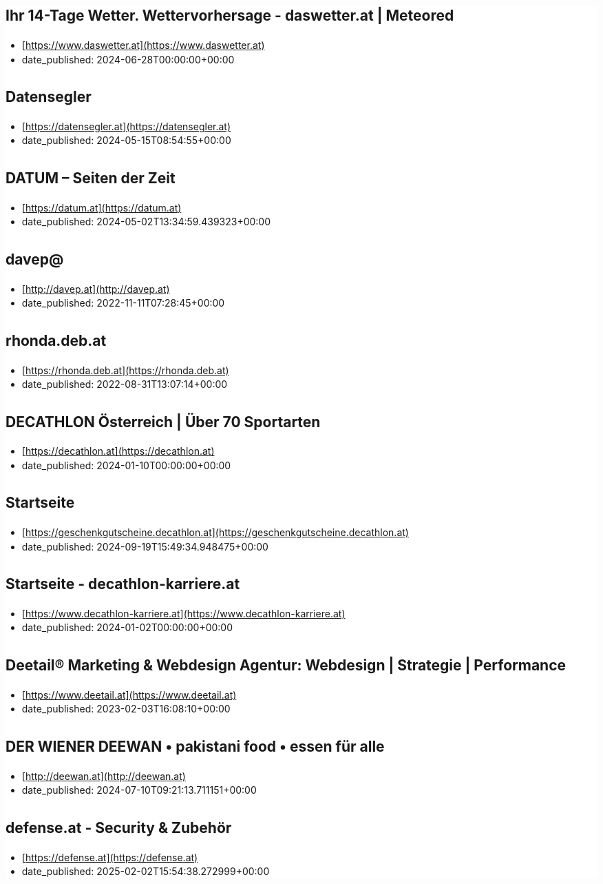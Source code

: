  ## Ihr 14-Tage Wetter. Wettervorhersage - daswetter.at | Meteored
 - [https://www.daswetter.at](https://www.daswetter.at)
 - date_published: 2024-06-28T00:00:00+00:00

 ## Datensegler
 - [https://datensegler.at](https://datensegler.at)
 - date_published: 2024-05-15T08:54:55+00:00

 ## DATUM – Seiten der Zeit
 - [https://datum.at](https://datum.at)
 - date_published: 2024-05-02T13:34:59.439323+00:00

 ## davep@
 - [http://davep.at](http://davep.at)
 - date_published: 2022-11-11T07:28:45+00:00

 ## rhonda.deb.at
 - [https://rhonda.deb.at](https://rhonda.deb.at)
 - date_published: 2022-08-31T13:07:14+00:00

 ## DECATHLON Österreich | Über 70 Sportarten
 - [https://decathlon.at](https://decathlon.at)
 - date_published: 2024-01-10T00:00:00+00:00

 ## Startseite
 - [https://geschenkgutscheine.decathlon.at](https://geschenkgutscheine.decathlon.at)
 - date_published: 2024-09-19T15:49:34.948475+00:00

 ## Startseite - decathlon-karriere.at
 - [https://www.decathlon-karriere.at](https://www.decathlon-karriere.at)
 - date_published: 2024-01-02T00:00:00+00:00

 ## Deetail® Marketing & Webdesign Agentur: Webdesign | Strategie | Performance
 - [https://www.deetail.at](https://www.deetail.at)
 - date_published: 2023-02-03T16:08:10+00:00

 ## DER WIENER DEEWAN •  pakistani food  •  essen für alle
 - [http://deewan.at](http://deewan.at)
 - date_published: 2024-07-10T09:21:13.711151+00:00

 ## defense.at - Security & Zubehör
 - [https://defense.at](https://defense.at)
 - date_published: 2025-02-02T15:54:38.272999+00:00
